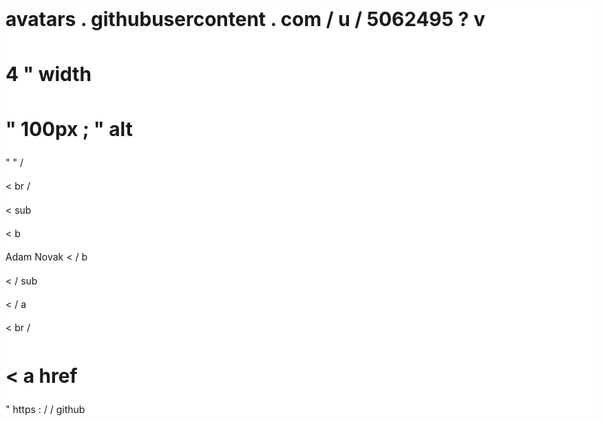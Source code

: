 avatars
.
githubusercontent
.
com
/
u
/
5062495
?
v
=
4
"
width
=
"
100px
;
"
alt
=
"
"
/
>
<
br
/
>
<
sub
>
<
b
>
Adam
Novak
<
/
b
>
<
/
sub
>
<
/
a
>
<
br
/
>
<
a
href
=
"
https
:
/
/
github